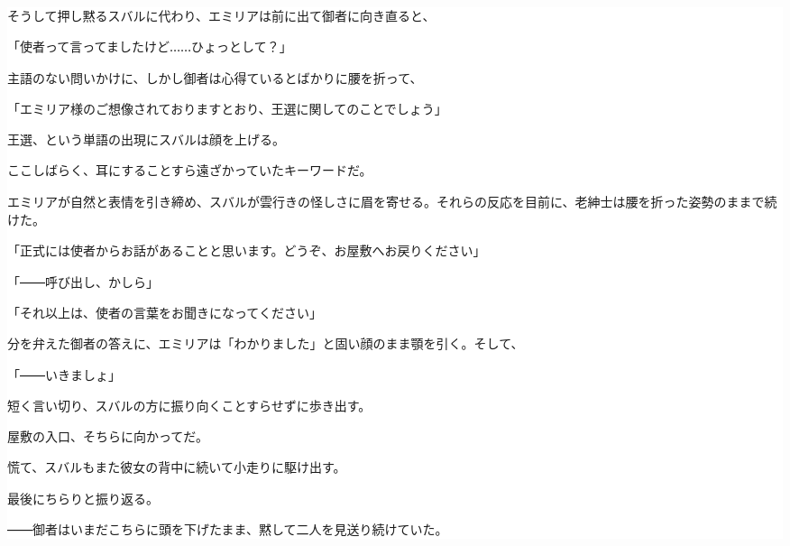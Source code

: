 そうして押し黙るスバルに代わり、エミリアは前に出て御者に向き直ると、

「使者って言ってましたけど……ひょっとして？」

主語のない問いかけに、しかし御者は心得ているとばかりに腰を折って、

「エミリア様のご想像されておりますとおり、王選に関してのことでしょう」

王選、という単語の出現にスバルは顔を上げる。

ここしばらく、耳にすることすら遠ざかっていたキーワードだ。

エミリアが自然と表情を引き締め、スバルが雲行きの怪しさに眉を寄せる。それらの反応を目前に、老紳士は腰を折った姿勢のままで続けた。

「正式には使者からお話があることと思います。どうぞ、お屋敷へお戻りください」

「――呼び出し、かしら」

「それ以上は、使者の言葉をお聞きになってください」

分を弁えた御者の答えに、エミリアは「わかりました」と固い顔のまま顎を引く。そして、

「――いきましょ」

短く言い切り、スバルの方に振り向くことすらせずに歩き出す。

屋敷の入口、そちらに向かってだ。

慌て、スバルもまた彼女の背中に続いて小走りに駆け出す。

最後にちらりと振り返る。

――御者はいまだこちらに頭を下げたまま、黙して二人を見送り続けていた。

